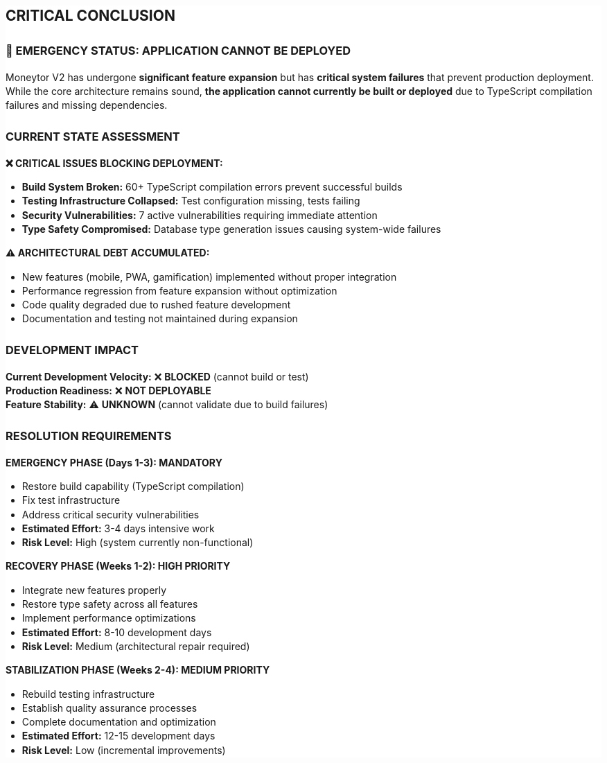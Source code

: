 
## **CRITICAL CONCLUSION**

### **🚨 EMERGENCY STATUS: APPLICATION CANNOT BE DEPLOYED**

Moneytor V2 has undergone **significant feature expansion** but has **critical system failures** that prevent production deployment. While the core architecture remains sound, **the application cannot currently be built or deployed** due to TypeScript compilation failures and missing dependencies.

### **CURRENT STATE ASSESSMENT**

**❌ CRITICAL ISSUES BLOCKING DEPLOYMENT:**

- **Build System Broken:** 60+ TypeScript compilation errors prevent successful builds
- **Testing Infrastructure Collapsed:** Test configuration missing, tests failing
- **Security Vulnerabilities:** 7 active vulnerabilities requiring immediate attention
- **Type Safety Compromised:** Database type generation issues causing system-wide failures

**⚠️ ARCHITECTURAL DEBT ACCUMULATED:**

- New features (mobile, PWA, gamification) implemented without proper integration
- Performance regression from feature expansion without optimization
- Code quality degraded due to rushed feature development
- Documentation and testing not maintained during expansion

### **DEVELOPMENT IMPACT**

**Current Development Velocity:** ❌ **BLOCKED** (cannot build or test)  
**Production Readiness:** ❌ **NOT DEPLOYABLE**  
**Feature Stability:** ⚠️ **UNKNOWN** (cannot validate due to build failures)

### **RESOLUTION REQUIREMENTS**

**EMERGENCY PHASE (Days 1-3): MANDATORY**

- Restore build capability (TypeScript compilation)
- Fix test infrastructure
- Address critical security vulnerabilities
- **Estimated Effort:** 3-4 days intensive work
- **Risk Level:** High (system currently non-functional)

**RECOVERY PHASE (Weeks 1-2): HIGH PRIORITY**

- Integrate new features properly
- Restore type safety across all features
- Implement performance optimizations
- **Estimated Effort:** 8-10 development days
- **Risk Level:** Medium (architectural repair required)

**STABILIZATION PHASE (Weeks 2-4): MEDIUM PRIORITY**

- Rebuild testing infrastructure
- Establish quality assurance processes
- Complete documentation and optimization
- **Estimated Effort:** 12-15 development days
- **Risk Level:** Low (incremental improvements)
